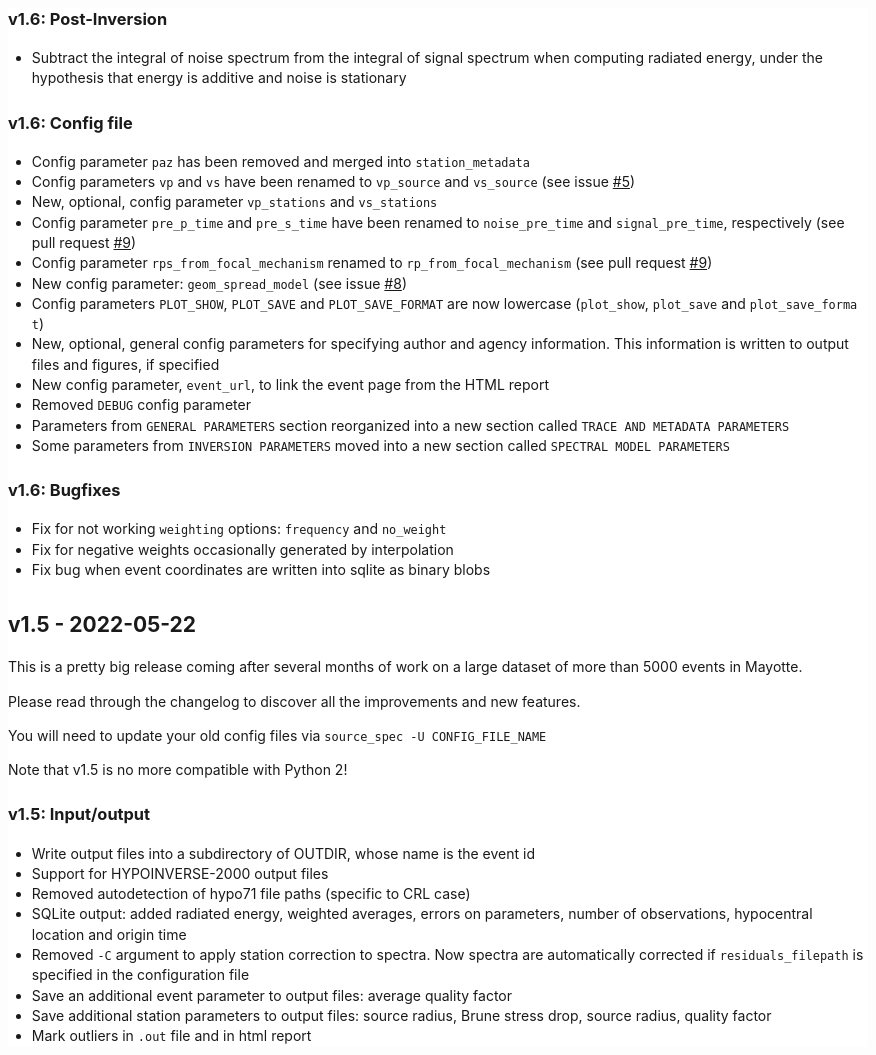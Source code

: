 ### v1.6: Post-Inversion

- Subtract the integral of noise spectrum from the integral of signal spectrum
  when computing radiated energy, under the hypothesis that energy is additive
  and noise is stationary

### v1.6: Config file

- Config parameter `paz` has been removed and merged into `station_metadata`
- Config parameters `vp` and `vs` have been renamed to `vp_source`
  and `vs_source` (see issue [#5])
- New, optional, config parameter `vp_stations` and `vs_stations`
- Config parameter `pre_p_time` and `pre_s_time` have been renamed to
  `noise_pre_time` and `signal_pre_time`, respectively (see pull request [#9])
- Config parameter `rps_from_focal_mechanism` renamed to
  `rp_from_focal_mechanism` (see pull request [#9])
- New config parameter: `geom_spread_model` (see issue [#8])
- Config parameters `PLOT_SHOW`, `PLOT_SAVE` and `PLOT_SAVE_FORMAT` are now
  lowercase (`plot_show`, `plot_save` and `plot_save_format`)
- New, optional, general config parameters for specifying author and agency
  information. This information is written to output files and figures,
  if specified
- New config parameter, `event_url`, to link the event page from the HTML
  report
- Removed `DEBUG` config parameter
- Parameters from `GENERAL PARAMETERS` section reorganized into a new
  section called `TRACE AND METADATA PARAMETERS`
- Some parameters from `INVERSION PARAMETERS` moved into a new section
  called `SPECTRAL MODEL PARAMETERS`

### v1.6: Bugfixes

- Fix for not working `weighting` options: `frequency` and `no_weight`
- Fix for negative weights occasionally generated by interpolation
- Fix bug when event coordinates are written into sqlite as binary blobs

## v1.5 - 2022-05-22

This is a pretty big release coming after several months of work on a large
dataset of more than 5000 events in Mayotte.

Please read through the changelog to discover all the improvements and new
features.

You will need to update your old config files via
`source_spec -U CONFIG_FILE_NAME`

Note that v1.5 is no more compatible with Python 2!

### v1.5: Input/output

- Write output files into a subdirectory of OUTDIR, whose name is
  the event id
- Support for HYPOINVERSE-2000 output files
- Removed autodetection of hypo71 file paths (specific to CRL case)
- SQLite output: added radiated energy, weighted averages,
  errors on parameters, number of observations, hypocentral location
  and origin time
- Removed `-C` argument to apply station correction to spectra. Now spectra
  are automatically corrected if `residuals_filepath` is specified in the
  configuration file
- Save an additional event parameter to output files: average quality factor
- Save additional station parameters to output files:
  source radius, Brune stress drop, source radius, quality factor
- Mark outliers in `.out` file and in html report

[Discussions]: https://github.com/SeismicSource/sourcespec/discussions
[@krisvanneste]: https://github.com/krisvanneste
[SourceSpec Event File]: https://sourcespec.readthedocs.io/en/latest/source_spec_event_file.html
[#2]: https://github.com/SeismicSource/sourcespec/issues/2
[#3]: https://github.com/SeismicSource/sourcespec/issues/3
[#5]: https://github.com/SeismicSource/sourcespec/issues/5
[#6]: https://github.com/SeismicSource/sourcespec/issues/6
[#8]: https://github.com/SeismicSource/sourcespec/issues/8
[#9]: https://github.com/SeismicSource/sourcespec/issues/9
[#10]: https://github.com/SeismicSource/sourcespec/issues/10
[#15]: https://github.com/SeismicSource/sourcespec/issues/15
[#16]: https://github.com/SeismicSource/sourcespec/issues/16
[#18]: https://github.com/SeismicSource/sourcespec/issues/18
[#20]: https://github.com/SeismicSource/sourcespec/issues/20
[#21]: https://github.com/SeismicSource/sourcespec/issues/21
[#22]: https://github.com/SeismicSource/sourcespec/issues/22
[#23]: https://github.com/SeismicSource/sourcespec/issues/23
[#24]: https://github.com/SeismicSource/sourcespec/issues/24
[#25]: https://github.com/SeismicSource/sourcespec/issues/25
[#27]: https://github.com/SeismicSource/sourcespec/issues/27
[#28]: https://github.com/SeismicSource/sourcespec/issues/28
[#30]: https://github.com/SeismicSource/sourcespec/issues/30
[#31]: https://github.com/SeismicSource/sourcespec/issues/31
[#35]: https://github.com/SeismicSource/sourcespec/issues/35
[#37]: https://github.com/SeismicSource/sourcespec/issues/37
[#38]: https://github.com/SeismicSource/sourcespec/issues/38
[#39]: https://github.com/SeismicSource/sourcespec/issues/39
[#40]: https://github.com/SeismicSource/sourcespec/issues/40
[#43]: https://github.com/SeismicSource/sourcespec/issues/43
[#44]: https://github.com/SeismicSource/sourcespec/issues/44
[#48]: https://github.com/SeismicSource/sourcespec/issues/48
[#49]: https://github.com/SeismicSource/sourcespec/issues/49